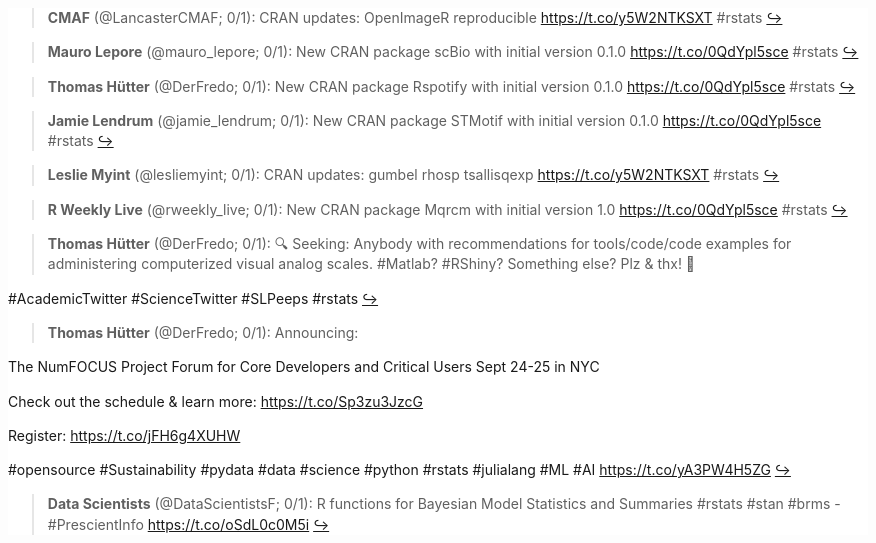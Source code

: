 


> **CMAF** (@LancasterCMAF; 0/1): CRAN updates: OpenImageR reproducible https://t.co/y5W2NTKSXT #rstats  [&#8618;](https://twitter.com/dataandme/status/1026906390399537153)




> **Mauro Lepore** (@mauro_lepore; 0/1): New CRAN package scBio with initial version 0.1.0 https://t.co/0QdYpl5sce #rstats  [&#8618;](https://twitter.com/dataandme/status/1026921476681879552)




> **Thomas Hütter** (@DerFredo; 0/1): New CRAN package Rspotify with initial version 0.1.0 https://t.co/0QdYpl5sce #rstats  [&#8618;](https://twitter.com/dataandme/status/1026906367683186689)




> **Jamie Lendrum** (@jamie_lendrum; 0/1): New CRAN package STMotif with initial version 0.1.0 https://t.co/0QdYpl5sce #rstats  [&#8618;](https://twitter.com/dataandme/status/1026906378051440640)




> **Leslie Myint** (@lesliemyint; 0/1): CRAN updates: gumbel rhosp tsallisqexp https://t.co/y5W2NTKSXT #rstats  [&#8618;](https://twitter.com/dataandme/status/1026921497678565377)




> **R Weekly Live** (@rweekly_live; 0/1): New CRAN package Mqrcm with initial version 1.0 https://t.co/0QdYpl5sce #rstats  [&#8618;](https://twitter.com/dataandme/status/1026921452979859456)




> **Thomas Hütter** (@DerFredo; 0/1): 🔍 Seeking: Anybody with recommendations for tools/code/code examples for administering computerized visual analog scales. #Matlab? #RShiny? Something else? Plz &amp; thx! 🙏
>
#AcademicTwitter #ScienceTwitter #SLPeeps #rstats  [&#8618;](https://twitter.com/dataandme/status/1026918768344227840)




> **Thomas Hütter** (@DerFredo; 0/1): Announcing:
>
The NumFOCUS Project Forum for Core Developers and Critical Users
Sept 24-25 in NYC
>
Check out the schedule &amp; learn more: https://t.co/Sp3zu3JzcG
>
Register: https://t.co/jFH6g4XUHW
>
#opensource #Sustainability #pydata #data #science #python #rstats #julialang #ML #AI https://t.co/yA3PW4H5ZG  [&#8618;](https://twitter.com/dataandme/status/1026888548883066880)




> **Data Scientists** (@DataScientistsF; 0/1): R functions for Bayesian Model Statistics and Summaries #rstats #stan #brms - #PrescientInfo https://t.co/oSdL0c0M5i  [&#8618;](https://twitter.com/dataandme/status/1026910692824305664)
